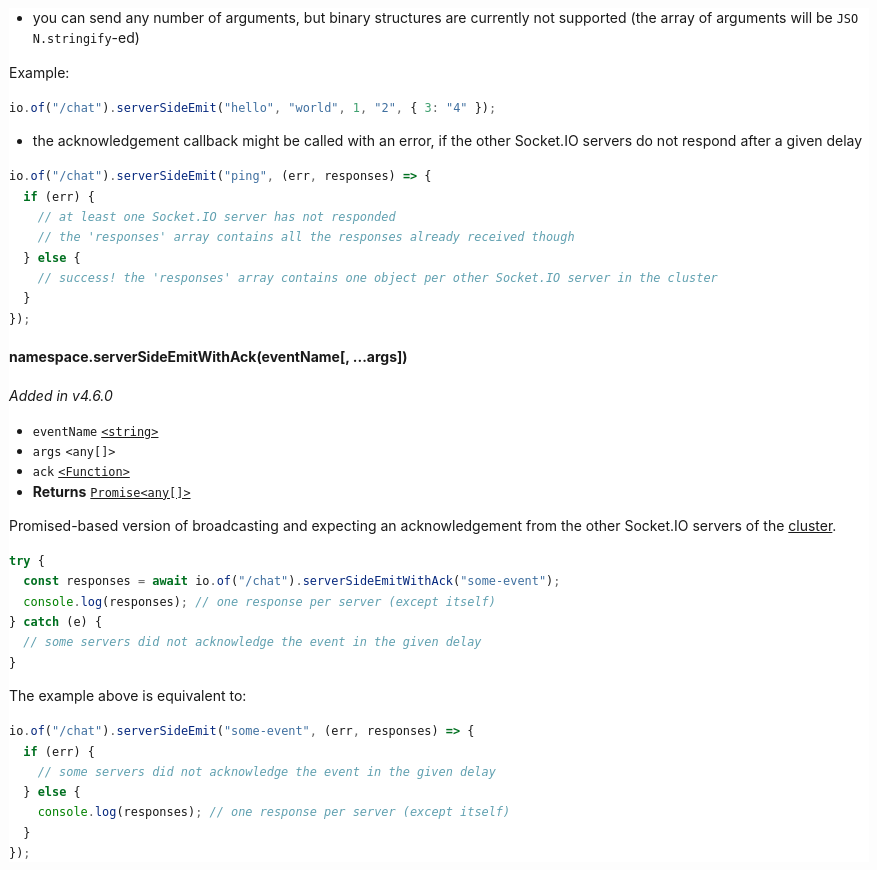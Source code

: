 - you can send any number of arguments, but binary structures are currently not supported (the array of arguments will be `JSON.stringify`-ed)

Example:

```js
io.of("/chat").serverSideEmit("hello", "world", 1, "2", { 3: "4" });
```

- the acknowledgement callback might be called with an error, if the other Socket.IO servers do not respond after a given delay

```js
io.of("/chat").serverSideEmit("ping", (err, responses) => {
  if (err) {
    // at least one Socket.IO server has not responded
    // the 'responses' array contains all the responses already received though
  } else {
    // success! the 'responses' array contains one object per other Socket.IO server in the cluster
  }
});
```

#### namespace.serverSideEmitWithAck(eventName[, ...args])

*Added in v4.6.0*

- `eventName` [`<string>`](https://developer.mozilla.org/en-US/docs/Web/JavaScript/Data_structures#string_type)
- `args` `<any[]>`
- `ack` [`<Function>`](https://developer.mozilla.org/en-US/docs/Web/JavaScript/Reference/Global_Objects/Function)
- **Returns** [`Promise<any[]>`](https://developer.mozilla.org/en-US/docs/Web/JavaScript/Reference/Global_Objects/Promise)

Promised-based version of broadcasting and expecting an acknowledgement from the other Socket.IO servers of the [cluster](categories/02-Server/using-multiple-nodes.md).

```js
try {
  const responses = await io.of("/chat").serverSideEmitWithAck("some-event");
  console.log(responses); // one response per server (except itself)
} catch (e) {
  // some servers did not acknowledge the event in the given delay
}
```

The example above is equivalent to:

```js
io.of("/chat").serverSideEmit("some-event", (err, responses) => {
  if (err) {
    // some servers did not acknowledge the event in the given delay
  } else {
    console.log(responses); // one response per server (except itself)
  }
});
```
